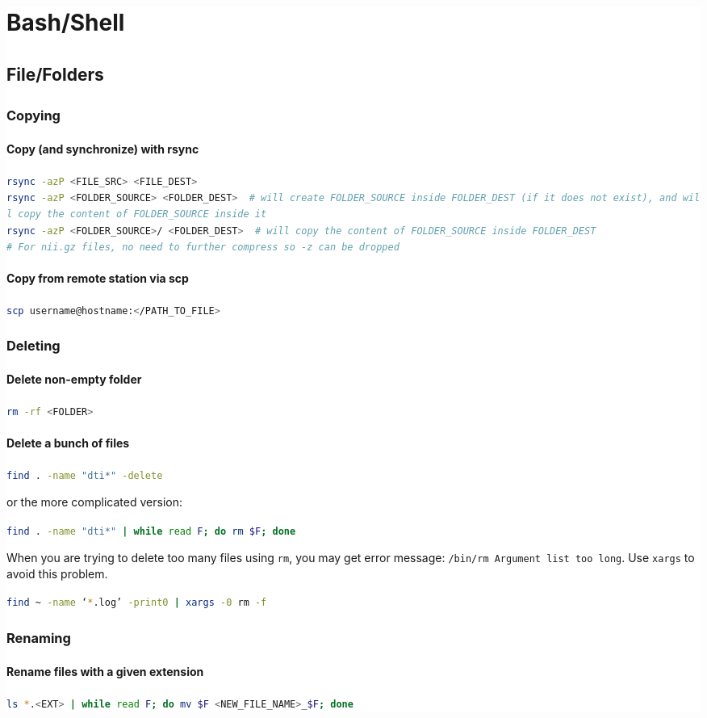 # Bash/Shell

## File/Folders

### Copying

#### **Copy \(and synchronize\) with rsync**

```bash
rsync -azP <FILE_SRC> <FILE_DEST>
rsync -azP <FOLDER_SOURCE> <FOLDER_DEST>  # will create FOLDER_SOURCE inside FOLDER_DEST (if it does not exist), and will copy the content of FOLDER_SOURCE inside it
rsync -azP <FOLDER_SOURCE>/ <FOLDER_DEST>  # will copy the content of FOLDER_SOURCE inside FOLDER_DEST
# For nii.gz files, no need to further compress so -z can be dropped
```

#### **Copy from remote station via scp**

```bash
scp username@hostname:</PATH_TO_FILE>
```

### Deleting

#### **Delete non-empty folder**

```bash
rm -rf <FOLDER>
```

#### **Delete a bunch of files**

```bash
find . -name "dti*" -delete
```

or the more complicated version:

```bash
find . -name "dti*" | while read F; do rm $F; done
```

When you are trying to delete too many files using `rm`, you may get error message: `/bin/rm Argument list too long`. Use `xargs` to avoid this problem.

```bash
find ~ -name ‘*.log’ -print0 | xargs -0 rm -f
```

### Renaming

#### Rename files with a given extension

```bash
ls *.<EXT> | while read F; do mv $F <NEW_FILE_NAME>_$F; done
```
